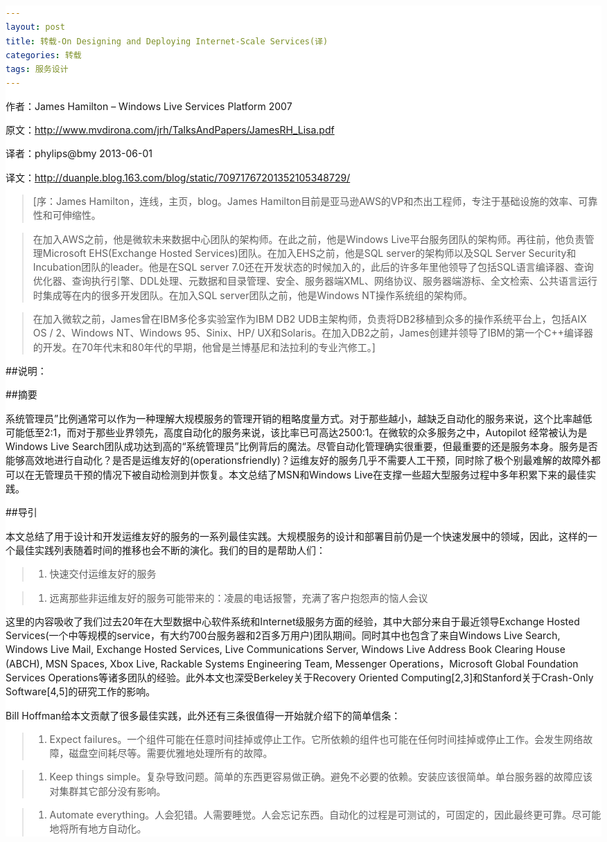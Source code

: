 ```yaml
---
layout: post
title: 转载-On Designing and Deploying Internet-Scale Services(译)
categories: 转载
tags: 服务设计
---
```


作者：James Hamilton – Windows Live Services Platform 2007

原文：http://www.mvdirona.com/jrh/TalksAndPapers/JamesRH_Lisa.pdf

译者：phylips@bmy 2013-06-01

译文：http://duanple.blog.163.com/blog/static/70971767201352105348729/

>[序：James Hamilton，连线，主页，blog。James Hamilton目前是亚马逊AWS的VP和杰出工程师，专注于基础设施的效率、可靠性和可伸缩性。

>在加入AWS之前，他是微软未来数据中心团队的架构师。在此之前，他是Windows Live平台服务团队的架构师。再往前，他负责管理Microsoft EHS(Exchange Hosted Services)团队。在加入EHS之前，他是SQL server的架构师以及SQL Server Security和Incubation团队的leader。他是在SQL server 7.0还在开发状态的时候加入的，此后的许多年里他领导了包括SQL语言编译器、查询优化器、查询执行引擎、DDL处理、元数据和目录管理、安全、服务器端XML、网络协议、服务器端游标、全文检索、公共语言运行时集成等在内的很多开发团队。在加入SQL server团队之前，他是Windows NT操作系统组的架构师。

>在加入微软之前，James曾在IBM多伦多实验室作为IBM DB2 UDB主架构师，负责将DB2移植到众多的操作系统平台上，包括AIX OS / 2、Windows NT、Windows 95、Sinix、HP/ UX和Solaris。在加入DB2之前，James创建并领导了IBM的第一个C++编译器的开发。在70年代末和80年代的早期，他曾是兰博基尼和法拉利的专业汽修工。]

##说明：

##摘要

系统管理员”比例通常可以作为一种理解大规模服务的管理开销的粗略度量方式。对于那些越小，越缺乏自动化的服务来说，这个比率越低可能低至2:1，而对于那些业界领先，高度自动化的服务来说，该比率已可高达2500:1。在微软的众多服务之中，Autopilot 经常被认为是Windows Live Search团队成功达到高的“系统管理员”比例背后的魔法。尽管自动化管理确实很重要，但最重要的还是服务本身。服务是否能够高效地进行自动化？是否是运维友好的(operationsfriendly)？运维友好的服务几乎不需要人工干预，同时除了极个别最难解的故障外都可以在无管理员干预的情况下被自动检测到并恢复。本文总结了MSN和Windows Live在支撑一些超大型服务过程中多年积累下来的最佳实践。

##导引

本文总结了用于设计和开发运维友好的服务的一系列最佳实践。大规模服务的设计和部署目前仍是一个快速发展中的领域，因此，这样的一个最佳实践列表随着时间的推移也会不断的演化。我们的目的是帮助人们：

>1. 快速交付运维友好的服务

>1. 远离那些非运维友好的服务可能带来的：凌晨的电话报警，充满了客户抱怨声的恼人会议
    
这里的内容吸收了我们过去20年在大型数据中心软件系统和Internet级服务方面的经验，其中大部分来自于最近领导Exchange Hosted Services(一个中等规模的service，有大约700台服务器和2百多万用户)团队期间。同时其中也包含了来自Windows Live Search, Windows Live Mail, Exchange Hosted Services, Live Communications Server, Windows Live Address Book Clearing House (ABCH), MSN Spaces, Xbox Live, Rackable Systems Engineering Team, Messenger Operations，Microsoft Global Foundation Services Operations等诸多团队的经验。此外本文也深受Berkeley关于Recovery Oriented Computing[2,3]和Stanford关于Crash-Only Software[4,5]的研究工作的影响。

Bill Hoffman给本文贡献了很多最佳实践，此外还有三条很值得一开始就介绍下的简单信条：

>1. Expect failures。一个组件可能在任意时间挂掉或停止工作。它所依赖的组件也可能在任何时间挂掉或停止工作。会发生网络故障，磁盘空间耗尽等。需要优雅地处理所有的故障。

>1. Keep things simple。复杂导致问题。简单的东西更容易做正确。避免不必要的依赖。安装应该很简单。单台服务器的故障应该对集群其它部分没有影响。

>1. Automate everything。人会犯错。人需要睡觉。人会忘记东西。自动化的过程是可测试的，可固定的，因此最终更可靠。尽可能地将所有地方自动化。

